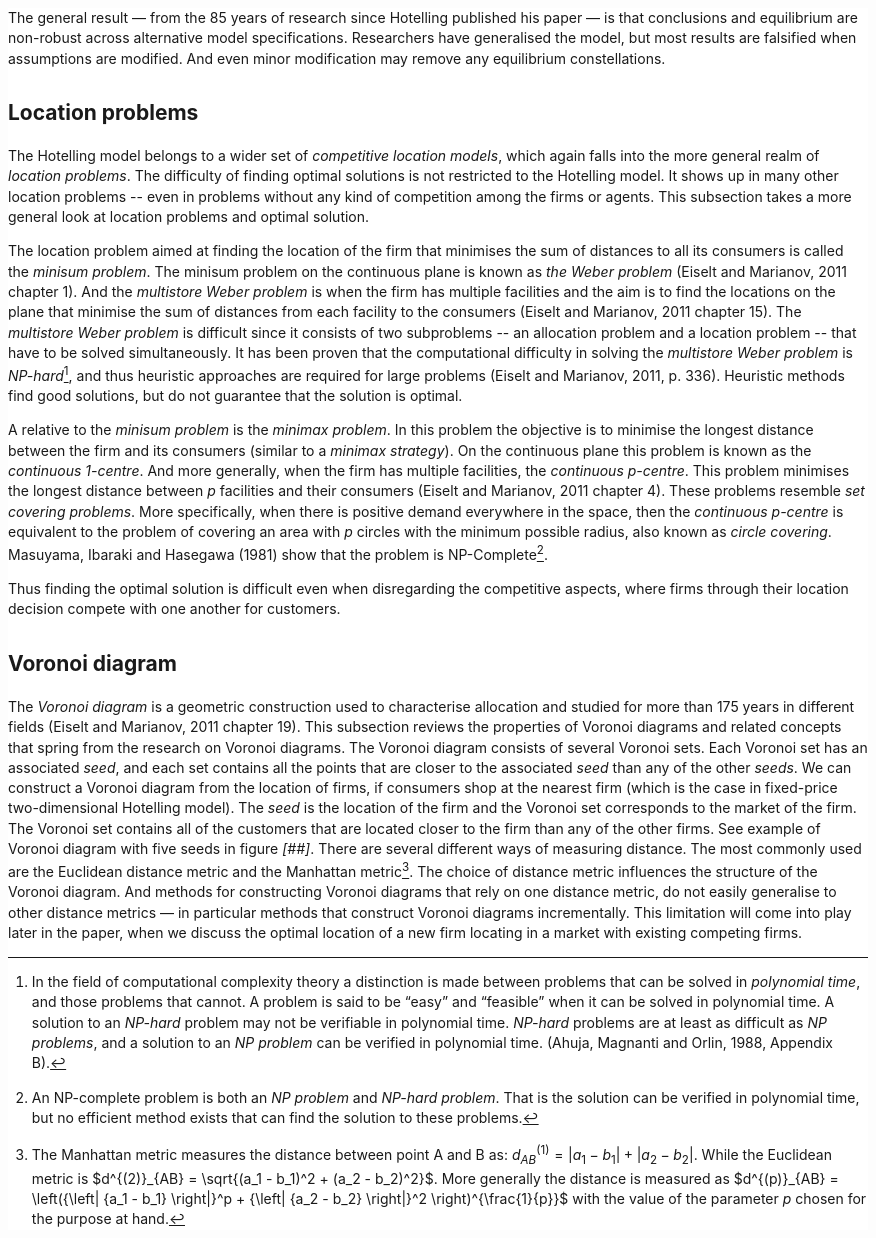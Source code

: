 The general result — from the 85 years of research since Hotelling published his paper — is that conclusions and equilibrium are non-robust across alternative model specifications. Researchers have generalised the model, but most results are falsified when assumptions are modified. And even minor modification may remove any equilibrium constellations.

## Location problems

The Hotelling model belongs to a wider set of *competitive location models*, which again falls into the more general realm of *location problems*. The difficulty of finding optimal solutions is not restricted to the Hotelling model. It shows up in many other location problems -- even in problems without any kind of competition among the firms or agents. This subsection takes a more general look at location problems and optimal solution.

The location problem aimed at finding the location of the firm that minimises the sum of distances to all its consumers is called the *minisum problem*. The minisum problem on the continuous plane is known as *the Weber problem* (Eiselt and Marianov, 2011 chapter 1). And the *multistore Weber problem* is when the firm has multiple facilities and the aim is to find the locations on the plane that minimise the sum of distances from each facility to the consumers (Eiselt and Marianov, 2011 chapter 15). The *multistore Weber problem* is difficult since it consists of two subproblems -- an allocation problem and a location problem -- that have to be solved simultaneously. It has been proven that the computational difficulty in solving the *multistore Weber problem* is *NP-hard*[^NP-hard], and thus heuristic approaches are required for large problems (Eiselt and Marianov, 2011, p. 336). Heuristic methods find good solutions, but do not guarantee that the solution is optimal.

A relative to the *minisum problem* is the *minimax problem*. In this problem the objective is to minimise the longest distance between the firm and its consumers (similar to a *minimax strategy*). On the continuous plane this problem is known as the *continuous 1-centre*. And more generally, when the firm has multiple facilities, the *continuous p-centre*. This problem minimises the longest distance between _p_ facilities and their consumers (Eiselt and Marianov, 2011 chapter 4). These problems resemble *set covering problems*. More specifically, when there is positive demand everywhere in the space, then the *continuous p-centre* is equivalent to the problem of covering an area with _p_ circles with the minimum possible radius, also known as *circle covering*. Masuyama, Ibaraki and Hasegawa (1981) show that the problem is NP-Complete[^NP-complete].

Thus finding the optimal solution is difficult even when disregarding the competitive aspects, where firms through their location decision compete with one another for customers.

[^NP-hard]: In the field of computational complexity theory a distinction is made between problems that can be solved in *polynomial time*, and those problems that cannot. A problem is said to be “easy” and “feasible” when it can be solved in polynomial time. A solution to an *NP-hard* problem may not be verifiable in polynomial time. *NP-hard* problems are at least as difficult as *NP problems*, and a solution to an *NP problem* can be verified in polynomial time. (Ahuja, Magnanti and Orlin, 1988, Appendix B).

[^NP-complete]: An NP-complete problem is both an *NP problem* and *NP-hard problem*. That is the solution can be verified in polynomial time, but no efficient method exists that can find the solution to these problems.

## Voronoi diagram

The *Voronoi diagram* is a geometric construction used to characterise allocation and studied for more than 175 years in different fields (Eiselt and Marianov, 2011 chapter 19). This subsection reviews the properties of Voronoi diagrams and related concepts that spring from the research on Voronoi diagrams. The Voronoi diagram consists of several Voronoi sets. Each Voronoi set has an associated *seed*, and each set contains all the points that are closer to the associated *seed* than any of the other *seeds*. We can construct a Voronoi diagram from the location of firms, if consumers shop at the nearest firm (which is the case in fixed-price two-dimensional Hotelling model). The *seed* is the location of the firm and the Voronoi set corresponds to the market of the firm. The Voronoi set contains all of the customers that are located closer to the firm than any of the other firms. See example of Voronoi diagram with five seeds in figure _[##]_. There are several different ways of measuring distance. The most commonly used are the Euclidean distance metric and the Manhattan metric[^metric]. The choice of distance metric influences the structure of the Voronoi diagram. And methods for constructing Voronoi diagrams that rely on one distance metric, do not easily generalise to other distance metrics — in particular methods that construct Voronoi diagrams incrementally. This limitation will come into play later in the paper, when we discuss the optimal location of a new firm locating in a market with existing competing firms.


[^1]: *The principle of minimal differentiation* was coined by Boulding (1955).
[^metric]: The Manhattan metric measures the distance between point A and B as: $d^{(1)}_{AB} = \left| {a_1 - b_1} \right| + \left| {a_2 - b_2} \right|$. While the Euclidean metric is $d^{(2)}_{AB} = \sqrt{(a_1 - b_1)^2 + (a_2 - b_2)^2}$. More generally the distance is measured as $d^{(p)}_{AB} = \left({\left| {a_1 - b_1} \right|}^p + {\left| {a_2 - b_2} \right|}^2 \right)^{\frac{1}{p}}$ with the value of the parameter $p$ chosen for the purpose at hand.
[^Launhardt]: Although the Launhardt model can be seen as an extension of the Hotelling, the paper by Launhardt was published 44 years before Hotelling published his paper.
[^stock-price]: More precisely, Investors try and predict a linear combination of stock price and dividend. Dividend follows a stochastic autoregressive process, $AR(1)$, which is unknown to investors. And the stock price is given by the market clearing price after investors have chosen between the risky stock and a risk-free bond with a fixed rate _r_. Investors have a constant absolute risk averse utility function.
[^onefifth]: The one-fifth move seems to have originated in a paper by Adams and Somer-Topcu (2009). The paper is an empirical investigation of the policy response of parties to policy shifts among competing political parties. They find a statistical significant shift between 0.149 and 0.196 in response to the average policy shift of competing parties.